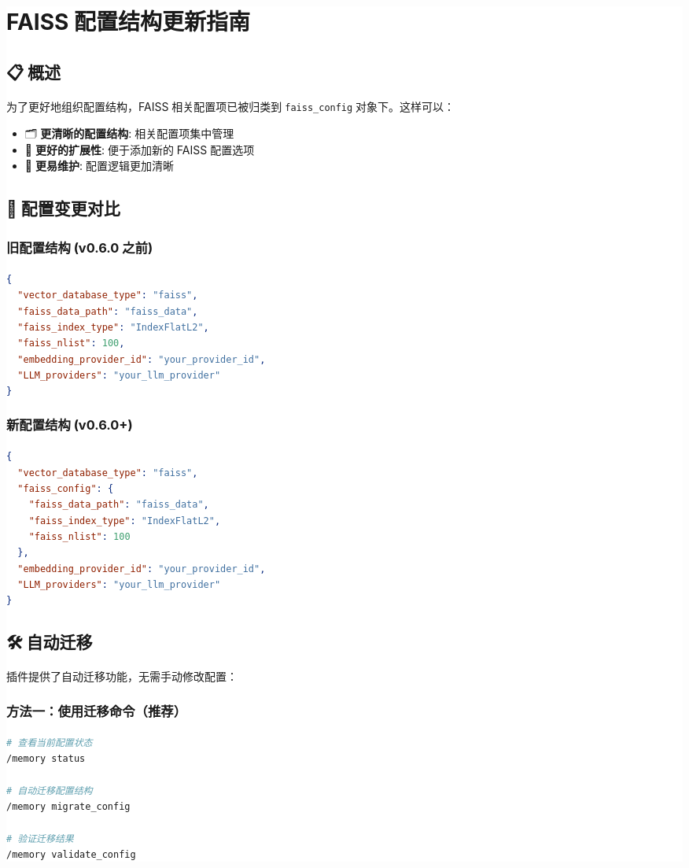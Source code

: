 # FAISS 配置结构更新指南

## 📋 概述

为了更好地组织配置结构，FAISS 相关配置项已被归类到 `faiss_config` 对象下。这样可以：

- 🗂️ **更清晰的配置结构**: 相关配置项集中管理
- 🔧 **更好的扩展性**: 便于添加新的 FAISS 配置选项
- 📝 **更易维护**: 配置逻辑更加清晰

## 🔄 配置变更对比

### 旧配置结构 (v0.6.0 之前)
```json
{
  "vector_database_type": "faiss",
  "faiss_data_path": "faiss_data",
  "faiss_index_type": "IndexFlatL2",
  "faiss_nlist": 100,
  "embedding_provider_id": "your_provider_id",
  "LLM_providers": "your_llm_provider"
}
```

### 新配置结构 (v0.6.0+)
```json
{
  "vector_database_type": "faiss",
  "faiss_config": {
    "faiss_data_path": "faiss_data",
    "faiss_index_type": "IndexFlatL2",
    "faiss_nlist": 100
  },
  "embedding_provider_id": "your_provider_id",
  "LLM_providers": "your_llm_provider"
}
```

## 🛠️ 自动迁移

插件提供了自动迁移功能，无需手动修改配置：

### 方法一：使用迁移命令（推荐）
```bash
# 查看当前配置状态
/memory status

# 自动迁移配置结构
/memory migrate_config

# 验证迁移结果
/memory validate_config
```
